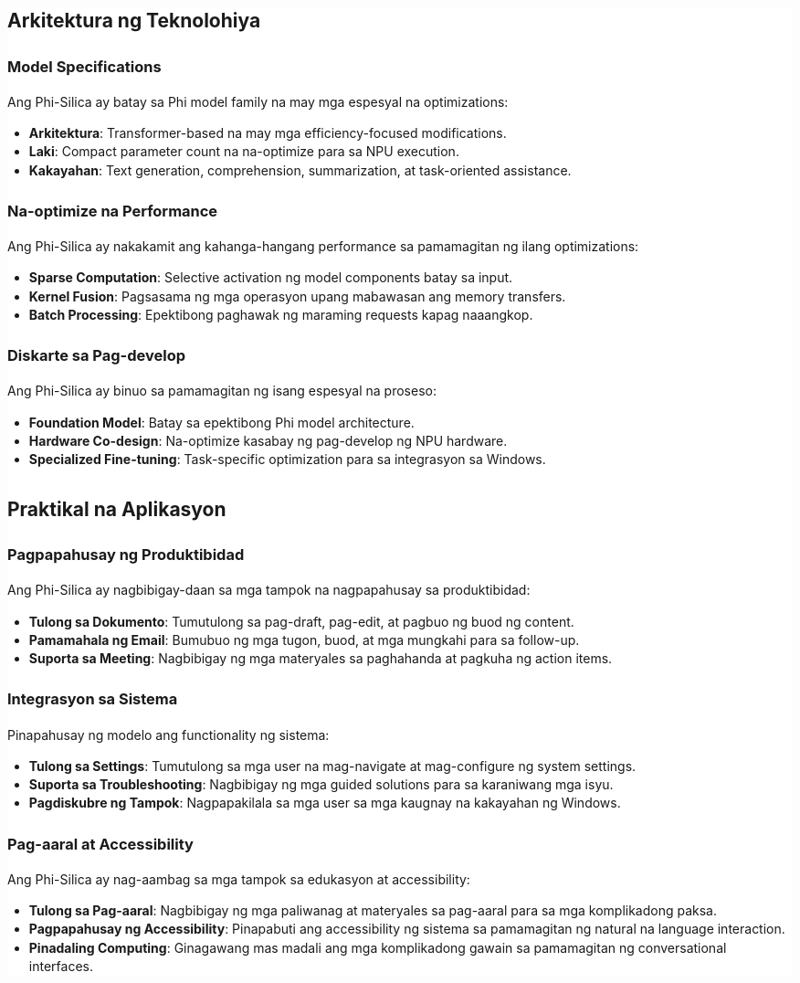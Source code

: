 
## Arkitektura ng Teknolohiya

### Model Specifications

Ang Phi-Silica ay batay sa Phi model family na may mga espesyal na optimizations:

- **Arkitektura**: Transformer-based na may mga efficiency-focused modifications.
- **Laki**: Compact parameter count na na-optimize para sa NPU execution.
- **Kakayahan**: Text generation, comprehension, summarization, at task-oriented assistance.

### Na-optimize na Performance

Ang Phi-Silica ay nakakamit ang kahanga-hangang performance sa pamamagitan ng ilang optimizations:

- **Sparse Computation**: Selective activation ng model components batay sa input.
- **Kernel Fusion**: Pagsasama ng mga operasyon upang mabawasan ang memory transfers.
- **Batch Processing**: Epektibong paghawak ng maraming requests kapag naaangkop.

### Diskarte sa Pag-develop

Ang Phi-Silica ay binuo sa pamamagitan ng isang espesyal na proseso:

- **Foundation Model**: Batay sa epektibong Phi model architecture.
- **Hardware Co-design**: Na-optimize kasabay ng pag-develop ng NPU hardware.
- **Specialized Fine-tuning**: Task-specific optimization para sa integrasyon sa Windows.

## Praktikal na Aplikasyon

### Pagpapahusay ng Produktibidad

Ang Phi-Silica ay nagbibigay-daan sa mga tampok na nagpapahusay sa produktibidad:

- **Tulong sa Dokumento**: Tumutulong sa pag-draft, pag-edit, at pagbuo ng buod ng content.
- **Pamamahala ng Email**: Bumubuo ng mga tugon, buod, at mga mungkahi para sa follow-up.
- **Suporta sa Meeting**: Nagbibigay ng mga materyales sa paghahanda at pagkuha ng action items.

### Integrasyon sa Sistema

Pinapahusay ng modelo ang functionality ng sistema:

- **Tulong sa Settings**: Tumutulong sa mga user na mag-navigate at mag-configure ng system settings.
- **Suporta sa Troubleshooting**: Nagbibigay ng mga guided solutions para sa karaniwang mga isyu.
- **Pagdiskubre ng Tampok**: Nagpapakilala sa mga user sa mga kaugnay na kakayahan ng Windows.

### Pag-aaral at Accessibility

Ang Phi-Silica ay nag-aambag sa mga tampok sa edukasyon at accessibility:

- **Tulong sa Pag-aaral**: Nagbibigay ng mga paliwanag at materyales sa pag-aaral para sa mga komplikadong paksa.
- **Pagpapahusay ng Accessibility**: Pinapabuti ang accessibility ng sistema sa pamamagitan ng natural na language interaction.
- **Pinadaling Computing**: Ginagawang mas madali ang mga komplikadong gawain sa pamamagitan ng conversational interfaces.
